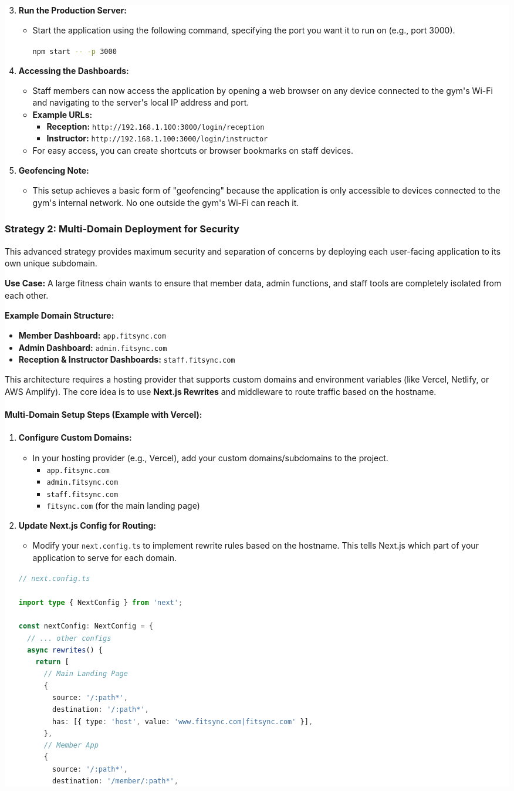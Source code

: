 3.  **Run the Production Server:**
    -   Start the application using the following command, specifying the port you want it to run on (e.g., port 3000).
        ```bash
        npm start -- -p 3000
        ```

4.  **Accessing the Dashboards:**
    -   Staff members can now access the application by opening a web browser on any device connected to the gym's Wi-Fi and navigating to the server's local IP address and port.
    -   **Example URLs:**
        -   **Reception:** `http://192.168.1.100:3000/login/reception`
        -   **Instructor:** `http://192.168.1.100:3000/login/instructor`
    -   For easy access, you can create shortcuts or browser bookmarks on staff devices.

5.  **Geofencing Note:**
    -   This setup achieves a basic form of "geofencing" because the application is only accessible to devices connected to the gym's internal network. No one outside the gym's Wi-Fi can reach it.

### Strategy 2: Multi-Domain Deployment for Security

This advanced strategy provides maximum security and separation of concerns by deploying each user-facing application to its own unique subdomain.

**Use Case:** A large fitness chain wants to ensure that member data, admin functions, and staff tools are completely isolated from each other.

**Example Domain Structure:**
-   **Member Dashboard:** `app.fitsync.com`
-   **Admin Dashboard:** `admin.fitsync.com`
-   **Reception & Instructor Dashboards:** `staff.fitsync.com`

This architecture requires a hosting provider that supports custom domains and environment variables (like Vercel, Netlify, or AWS Amplify). The core idea is to use **Next.js Rewrites** and middleware to route traffic based on the hostname.

#### Multi-Domain Setup Steps (Example with Vercel):

1.  **Configure Custom Domains:**
    -   In your hosting provider (e.g., Vercel), add your custom domains/subdomains to the project.
        -   `app.fitsync.com`
        -   `admin.fitsync.com`
        -   `staff.fitsync.com`
        -   `fitsync.com` (for the main landing page)

2.  **Update Next.js Config for Routing:**
    -   Modify your `next.config.ts` to implement rewrite rules based on the hostname. This tells Next.js which part of your application to serve for each domain.

    ```ts
    // next.config.ts

    import type { NextConfig } from 'next';

    const nextConfig: NextConfig = {
      // ... other configs
      async rewrites() {
        return [
          // Main Landing Page
          {
            source: '/:path*',
            destination: '/:path*',
            has: [{ type: 'host', value: 'www.fitsync.com|fitsync.com' }],
          },
          // Member App
          {
            source: '/:path*',
            destination: '/member/:path*',